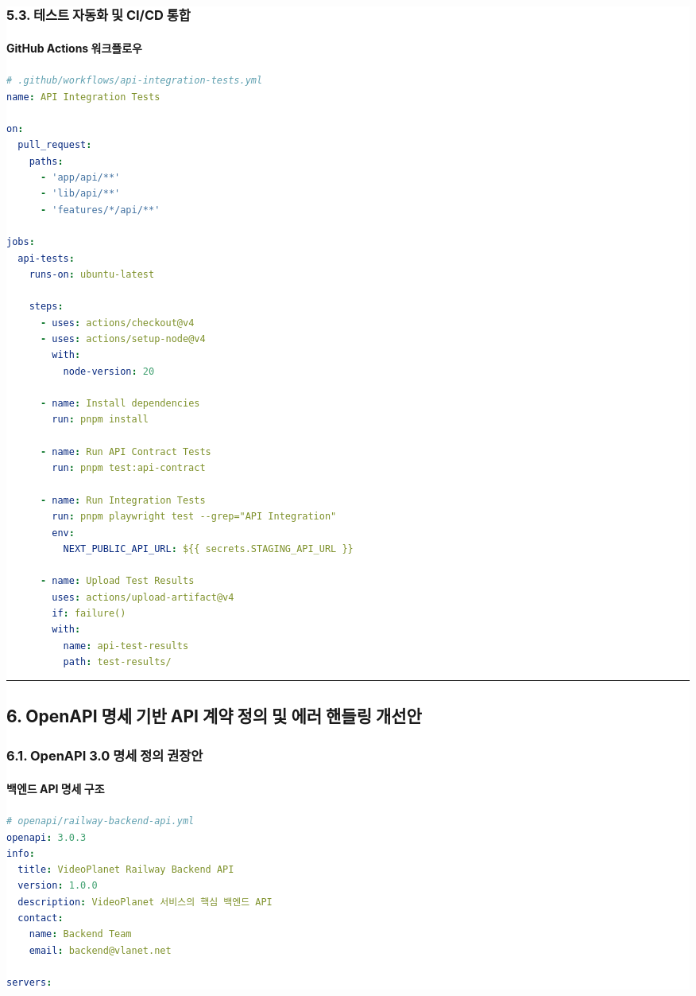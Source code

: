 
### 5.3. 테스트 자동화 및 CI/CD 통합

#### GitHub Actions 워크플로우
```yaml
# .github/workflows/api-integration-tests.yml
name: API Integration Tests

on:
  pull_request:
    paths: 
      - 'app/api/**'
      - 'lib/api/**'
      - 'features/*/api/**'

jobs:
  api-tests:
    runs-on: ubuntu-latest
    
    steps:
      - uses: actions/checkout@v4
      - uses: actions/setup-node@v4
        with:
          node-version: 20
      
      - name: Install dependencies
        run: pnpm install
        
      - name: Run API Contract Tests
        run: pnpm test:api-contract
        
      - name: Run Integration Tests
        run: pnpm playwright test --grep="API Integration"
        env:
          NEXT_PUBLIC_API_URL: ${{ secrets.STAGING_API_URL }}
          
      - name: Upload Test Results
        uses: actions/upload-artifact@v4
        if: failure()
        with:
          name: api-test-results
          path: test-results/
```

---

## 6. OpenAPI 명세 기반 API 계약 정의 및 에러 핸들링 개선안

### 6.1. OpenAPI 3.0 명세 정의 권장안

#### 백엔드 API 명세 구조
```yaml
# openapi/railway-backend-api.yml
openapi: 3.0.3
info:
  title: VideoPlanet Railway Backend API
  version: 1.0.0
  description: VideoPlanet 서비스의 핵심 백엔드 API
  contact:
    name: Backend Team
    email: backend@vlanet.net

servers:
```